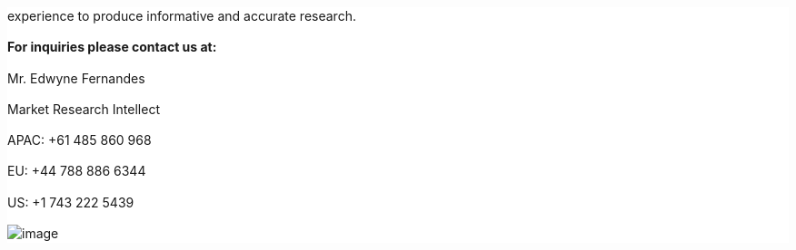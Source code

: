experience to produce informative and accurate research.</span></p><p><strong>For inquiries please contact us at:</strong></p><p>Mr. Edwyne Fernandes</p><p>Market Research Intellect</p><p>APAC: +61 485 860 968</p><p>EU: +44 788 886 6344</p><p>US: +1 743 222 5439</p>
![image](https://github.com/user-attachments/assets/25de3427-a898-4901-8cd8-388a1cf449a4)
